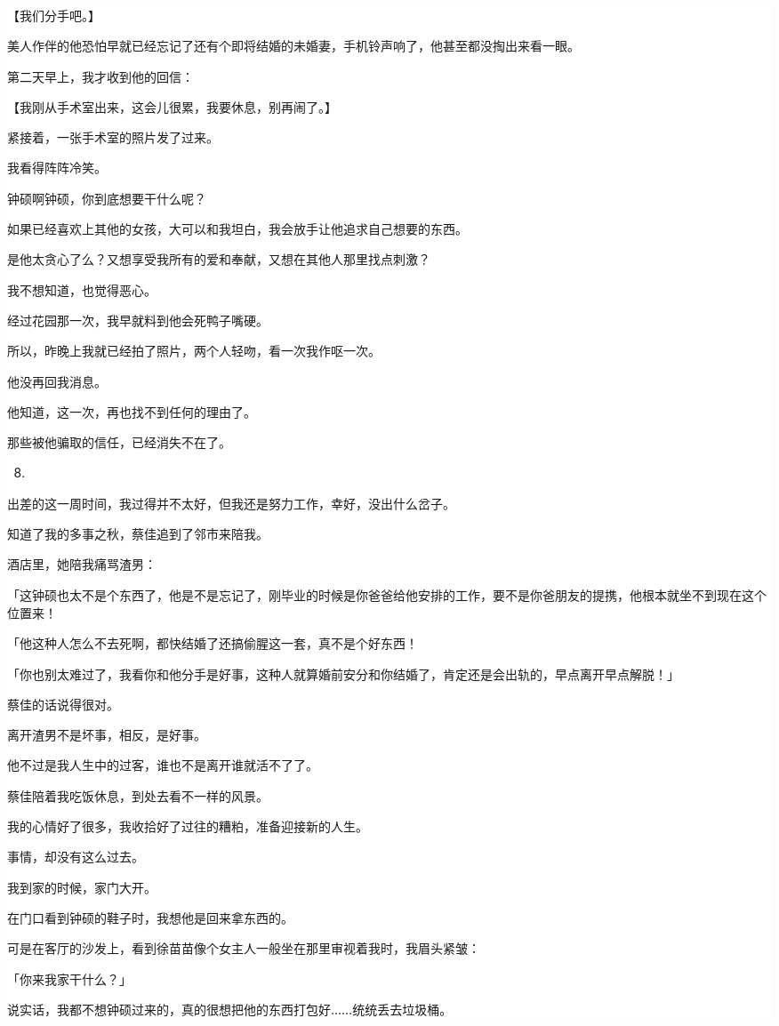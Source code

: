 【我们分手吧。】

美人作伴的他恐怕早就已经忘记了还有个即将结婚的未婚妻，手机铃声响了，他甚至都没掏出来看一眼。

第二天早上，我才收到他的回信：

【我刚从手术室出来，这会儿很累，我要休息，别再闹了。】

紧接着，一张手术室的照片发了过来。

我看得阵阵冷笑。

钟硕啊钟硕，你到底想要干什么呢？

如果已经喜欢上其他的女孩，大可以和我坦白，我会放手让他追求自己想要的东西。

是他太贪心了么？又想享受我所有的爱和奉献，又想在其他人那里找点刺激？

我不想知道，也觉得恶心。

经过花园那一次，我早就料到他会死鸭子嘴硬。

所以，昨晚上我就已经拍了照片，两个人轻吻，看一次我作呕一次。

他没再回我消息。

他知道，这一次，再也找不到任何的理由了。

那些被他骗取的信任，已经消失不在了。

8.

出差的这一周时间，我过得并不太好，但我还是努力工作，幸好，没出什么岔子。

知道了我的多事之秋，蔡佳追到了邻市来陪我。

酒店里，她陪我痛骂渣男：

「这钟硕也太不是个东西了，他是不是忘记了，刚毕业的时候是你爸爸给他安排的工作，要不是你爸朋友的提携，他根本就坐不到现在这个位置来！

「他这种人怎么不去死啊，都快结婚了还搞偷腥这一套，真不是个好东西！

「你也别太难过了，我看你和他分手是好事，这种人就算婚前安分和你结婚了，肯定还是会出轨的，早点离开早点解脱！」

蔡佳的话说得很对。

离开渣男不是坏事，相反，是好事。

他不过是我人生中的过客，谁也不是离开谁就活不了了。

蔡佳陪着我吃饭休息，到处去看不一样的风景。

我的心情好了很多，我收拾好了过往的糟粕，准备迎接新的人生。

事情，却没有这么过去。

我到家的时候，家门大开。

在门口看到钟硕的鞋子时，我想他是回来拿东西的。

可是在客厅的沙发上，看到徐苗苗像个女主人一般坐在那里审视着我时，我眉头紧皱：

「你来我家干什么？」

说实话，我都不想钟硕过来的，真的很想把他的东西打包好……统统丢去垃圾桶。
